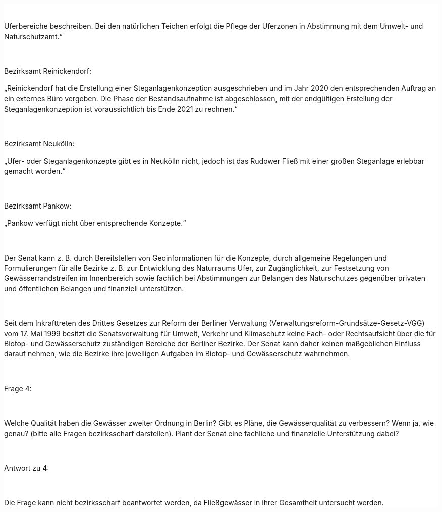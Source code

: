 &nbsp;

Uferbereiche beschreiben. Bei den natürlichen Teichen erfolgt die Pflege der Uferzonen in Abstimmung mit dem Umwelt- und Naturschutzamt.“

&nbsp;

Bezirksamt Reinickendorf:

„Reinickendorf hat die Erstellung einer Steganlagenkonzeption ausgeschrieben und im Jahr 2020 den entsprechenden Auftrag an ein externes Büro vergeben. Die Phase der Bestandsaufnahme ist abgeschlossen, mit der endgültigen Erstellung der Steganlagenkonzeption ist voraussichtlich bis Ende 2021 zu rechnen.“

&nbsp;

Bezirksamt Neukölln:

„Ufer- oder Steganlagenkonzepte gibt es in Neukölln nicht, jedoch ist das Rudower Fließ mit einer großen Steganlage erlebbar gemacht worden.“

&nbsp;

Bezirksamt Pankow:

„Pankow verfügt nicht über entsprechende Konzepte.“

&nbsp;

Der Senat kann z. B. durch Bereitstellen von Geoinformationen für die Konzepte, durch allgemeine Regelungen und Formulierungen für alle Bezirke z. B. zur Entwicklung des Naturraums Ufer, zur Zugänglichkeit, zur Festsetzung von Gewässerrandstreifen im Innenbereich sowie fachlich bei Abstimmungen zur Belangen des Naturschutzes gegenüber privaten und öffentlichen Belangen und finanziell unterstützen.

&nbsp;

Seit dem Inkrafttreten des Drittes Gesetzes zur Reform der Berliner Verwaltung (Verwaltungsreform-Grundsätze-Gesetz-VGG) vom 17. Mai 1999 besitzt die Senatsverwaltung für Umwelt, Verkehr und Klimaschutz keine Fach- oder Rechtsaufsicht über die für Biotop- und Gewässerschutz zuständigen Bereiche der Berliner Bezirke. Der Senat kann daher keinen maßgeblichen Einfluss darauf nehmen, wie die Bezirke ihre jeweiligen Aufgaben im Biotop- und Gewässerschutz wahrnehmen.

&nbsp;

Frage 4:

&nbsp;

Welche Qualität haben die Gewässer zweiter Ordnung in Berlin? Gibt es Pläne, die Gewässerqualität zu verbessern? Wenn ja, wie genau? (bitte alle Fragen bezirksscharf darstellen). Plant der Senat eine fachliche und finanzielle Unterstützung dabei?

&nbsp;

Antwort zu 4:

&nbsp;

Die Frage kann nicht bezirksscharf beantwortet werden, da Fließgewässer in ihrer Gesamtheit untersucht werden.
